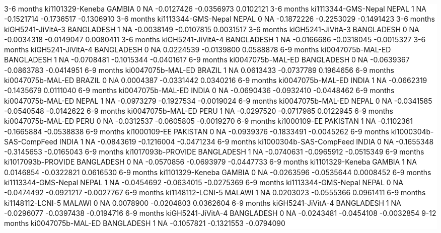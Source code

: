 3-6 months     ki1101329-Keneba          GAMBIA       0                    NA                -0.0127426   -0.0356973    0.0102121
3-6 months     ki1113344-GMS-Nepal       NEPAL        1                    NA                -0.1521714   -0.1736517   -0.1306910
3-6 months     ki1113344-GMS-Nepal       NEPAL        0                    NA                -0.1872226   -0.2253029   -0.1491423
3-6 months     kiGH5241-JiVitA-3         BANGLADESH   1                    NA                -0.0038149   -0.0107815    0.0031517
3-6 months     kiGH5241-JiVitA-3         BANGLADESH   0                    NA                -0.0034318   -0.0149047    0.0080411
3-6 months     kiGH5241-JiVitA-4         BANGLADESH   1                    NA                -0.0166686   -0.0318045   -0.0015327
3-6 months     kiGH5241-JiVitA-4         BANGLADESH   0                    NA                 0.0224539   -0.0139800    0.0588878
6-9 months     ki0047075b-MAL-ED         BANGLADESH   1                    NA                -0.0708481   -0.1015344   -0.0401617
6-9 months     ki0047075b-MAL-ED         BANGLADESH   0                    NA                -0.0639367   -0.0863783   -0.0414951
6-9 months     ki0047075b-MAL-ED         BRAZIL       1                    NA                 0.0613433   -0.0737789    0.1964656
6-9 months     ki0047075b-MAL-ED         BRAZIL       0                    NA                 0.0004387   -0.0331442    0.0340216
6-9 months     ki0047075b-MAL-ED         INDIA        1                    NA                -0.0662319   -0.1435679    0.0111040
6-9 months     ki0047075b-MAL-ED         INDIA        0                    NA                -0.0690436   -0.0932410   -0.0448462
6-9 months     ki0047075b-MAL-ED         NEPAL        1                    NA                -0.0973279   -0.1927534   -0.0019024
6-9 months     ki0047075b-MAL-ED         NEPAL        0                    NA                -0.0341585   -0.0540548   -0.0142622
6-9 months     ki0047075b-MAL-ED         PERU         1                    NA                -0.0297520   -0.0717985    0.0122945
6-9 months     ki0047075b-MAL-ED         PERU         0                    NA                -0.0312537   -0.0605805   -0.0019270
6-9 months     ki1000109-EE              PAKISTAN     1                    NA                -0.1102361   -0.1665884   -0.0538838
6-9 months     ki1000109-EE              PAKISTAN     0                    NA                -0.0939376   -0.1833491   -0.0045262
6-9 months     ki1000304b-SAS-CompFeed   INDIA        1                    NA                -0.0843619   -0.1216004   -0.0471234
6-9 months     ki1000304b-SAS-CompFeed   INDIA        0                    NA                -0.1655348   -0.3145653   -0.0165043
6-9 months     ki1017093b-PROVIDE        BANGLADESH   1                    NA                -0.0740631   -0.0965912   -0.0515349
6-9 months     ki1017093b-PROVIDE        BANGLADESH   0                    NA                -0.0570856   -0.0693979   -0.0447733
6-9 months     ki1101329-Keneba          GAMBIA       1                    NA                 0.0146854   -0.0322821    0.0616530
6-9 months     ki1101329-Keneba          GAMBIA       0                    NA                -0.0263596   -0.0535644    0.0008452
6-9 months     ki1113344-GMS-Nepal       NEPAL        1                    NA                -0.0454692   -0.0634015   -0.0275369
6-9 months     ki1113344-GMS-Nepal       NEPAL        0                    NA                -0.0474492   -0.0921217   -0.0027767
6-9 months     ki1148112-LCNI-5          MALAWI       1                    NA                 0.0203023   -0.0555366    0.0961411
6-9 months     ki1148112-LCNI-5          MALAWI       0                    NA                 0.0078900   -0.0204803    0.0362604
6-9 months     kiGH5241-JiVitA-4         BANGLADESH   1                    NA                -0.0296077   -0.0397438   -0.0194716
6-9 months     kiGH5241-JiVitA-4         BANGLADESH   0                    NA                -0.0243481   -0.0454108   -0.0032854
9-12 months    ki0047075b-MAL-ED         BANGLADESH   1                    NA                -0.1057821   -0.1321553   -0.0794090